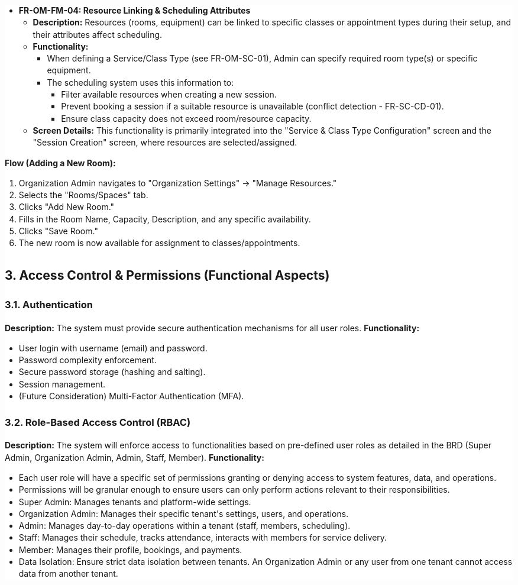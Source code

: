 *   **FR-OM-FM-04: Resource Linking & Scheduling Attributes**
    *   **Description:** Resources (rooms, equipment) can be linked to specific classes or appointment types during their setup, and their attributes affect scheduling.
    *   **Functionality:**
        *   When defining a Service/Class Type (see FR-OM-SC-01), Admin can specify required room type(s) or specific equipment.
        *   The scheduling system uses this information to:
            *   Filter available resources when creating a new session.
            *   Prevent booking a session if a suitable resource is unavailable (conflict detection - FR-SC-CD-01).
            *   Ensure class capacity does not exceed room/resource capacity.
    *   **Screen Details:** This functionality is primarily integrated into the "Service & Class Type Configuration" screen and the "Session Creation" screen, where resources are selected/assigned.

**Flow (Adding a New Room):**
1.  Organization Admin navigates to "Organization Settings" -> "Manage Resources."
2.  Selects the "Rooms/Spaces" tab.
3.  Clicks "Add New Room."
4.  Fills in the Room Name, Capacity, Description, and any specific availability.
5.  Clicks "Save Room."
6.  The new room is now available for assignment to classes/appointments.

## 3. Access Control & Permissions (Functional Aspects)

### 3.1. Authentication
**Description:** The system must provide secure authentication mechanisms for all user roles.
**Functionality:**
*   User login with username (email) and password.
*   Password complexity enforcement.
*   Secure password storage (hashing and salting).
*   Session management.
*   (Future Consideration) Multi-Factor Authentication (MFA).

### 3.2. Role-Based Access Control (RBAC)
**Description:** The system will enforce access to functionalities based on pre-defined user roles as detailed in the BRD (Super Admin, Organization Admin, Admin, Staff, Member).
**Functionality:**
*   Each user role will have a specific set of permissions granting or denying access to system features, data, and operations.
*   Permissions will be granular enough to ensure users can only perform actions relevant to their responsibilities.
*   Super Admin: Manages tenants and platform-wide settings.
*   Organization Admin: Manages their specific tenant's settings, users, and operations.
*   Admin: Manages day-to-day operations within a tenant (staff, members, scheduling).
*   Staff: Manages their schedule, tracks attendance, interacts with members for service delivery.
*   Member: Manages their profile, bookings, and payments.
*   Data Isolation: Ensure strict data isolation between tenants. An Organization Admin or any user from one tenant cannot access data from another tenant.
